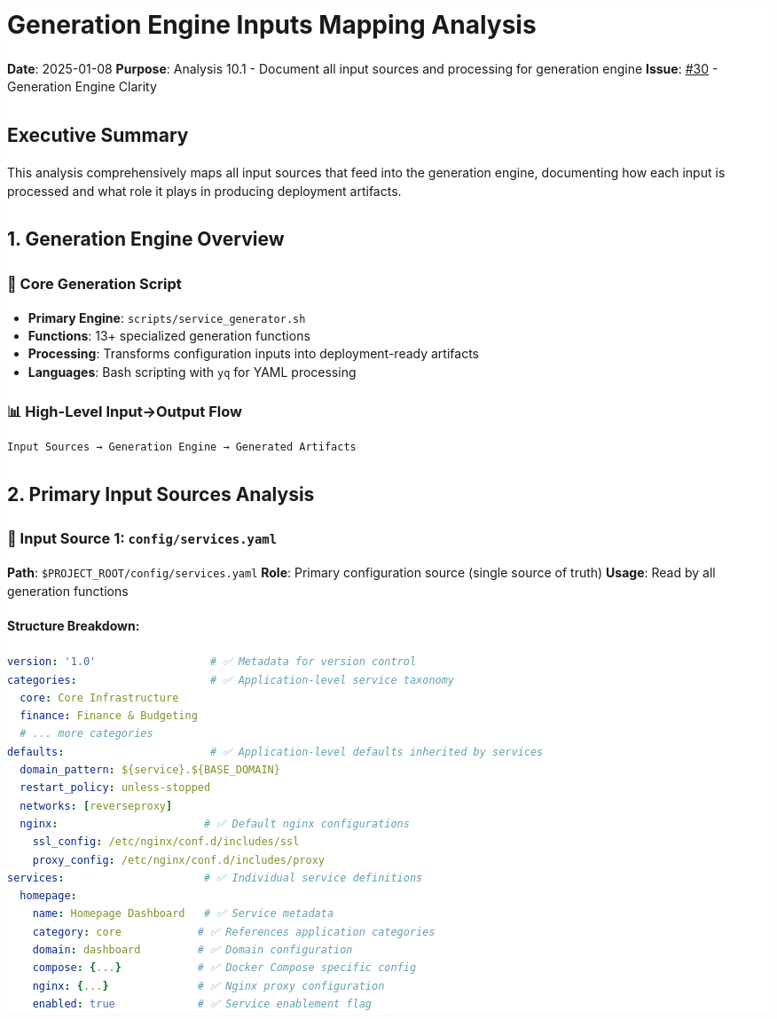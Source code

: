 # Generation Engine Inputs Mapping Analysis

**Date**: 2025-01-08
**Purpose**: Analysis 10.1 - Document all input sources and processing for generation engine
**Issue**: [#30](https://github.com/chutch3/selfhosted.sh/issues/30) - Generation Engine Clarity

## Executive Summary

This analysis comprehensively maps all input sources that feed into the generation engine, documenting how each input is processed and what role it plays in producing deployment artifacts.

## 1. Generation Engine Overview

### 🔧 Core Generation Script
- **Primary Engine**: `scripts/service_generator.sh`
- **Functions**: 13+ specialized generation functions
- **Processing**: Transforms configuration inputs into deployment-ready artifacts
- **Languages**: Bash scripting with `yq` for YAML processing

### 📊 High-Level Input→Output Flow
```
Input Sources → Generation Engine → Generated Artifacts
```

## 2. Primary Input Sources Analysis

### 📂 Input Source 1: `config/services.yaml`

**Path**: `$PROJECT_ROOT/config/services.yaml`
**Role**: Primary configuration source (single source of truth)
**Usage**: Read by all generation functions

#### Structure Breakdown:
```yaml
version: '1.0'                  # ✅ Metadata for version control
categories:                     # ✅ Application-level service taxonomy
  core: Core Infrastructure
  finance: Finance & Budgeting
  # ... more categories
defaults:                       # ✅ Application-level defaults inherited by services
  domain_pattern: ${service}.${BASE_DOMAIN}
  restart_policy: unless-stopped
  networks: [reverseproxy]
  nginx:                       # ✅ Default nginx configurations
    ssl_config: /etc/nginx/conf.d/includes/ssl
    proxy_config: /etc/nginx/conf.d/includes/proxy
services:                      # ✅ Individual service definitions
  homepage:
    name: Homepage Dashboard   # ✅ Service metadata
    category: core            # ✅ References application categories
    domain: dashboard         # ✅ Domain configuration
    compose: {...}            # ✅ Docker Compose specific config
    nginx: {...}              # ✅ Nginx proxy configuration
    enabled: true             # ✅ Service enablement flag
```
